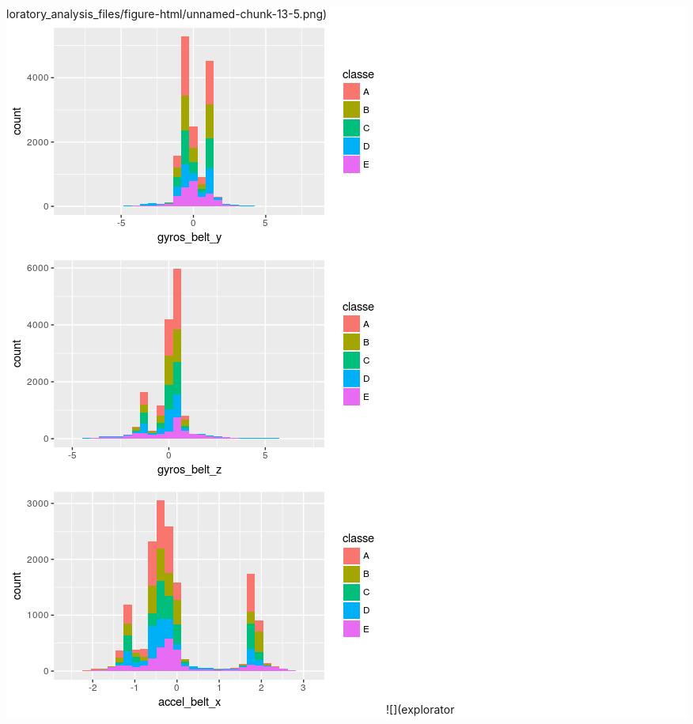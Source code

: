 loratory_analysis_files/figure-html/unnamed-chunk-13-5.png)![](exploratory_analysis_files/figure-html/unnamed-chunk-13-6.png)![](exploratory_analysis_files/figure-html/unnamed-chunk-13-7.png)![](exploratory_analysis_files/figure-html/unnamed-chunk-13-8.png)![](explorator